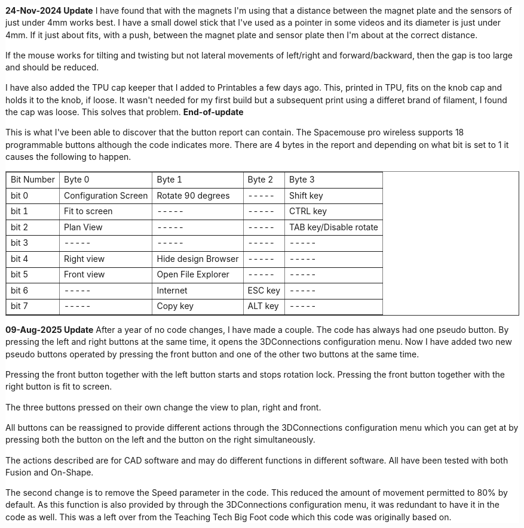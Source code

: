<b>24-Nov-2024 Update</b>
I have found that with the magnets I'm using that a distance between the magnet plate and the sensors of just under 4mm works best. I have a small dowel stick that I've used as a pointer in some videos and its diameter is just under 4mm. If it just about fits, with a push, between the magnet plate and sensor plate then I'm about at the correct distance.

If the mouse works for tilting and twisting but not lateral movements of left/right and forward/backward, then the gap is too large and should be reduced. 

I have also added the TPU cap keeper that I added to Printables a few days ago. This, printed in TPU, fits on the knob cap and holds it to the knob, if loose. It wasn't needed for my first build but a subsequent print using a differet brand of filament, I found the cap was loose. This solves that problem.
<b>End-of-update</b>

This is what I've been able to discover that the button report can contain. The Spacemouse pro wireless supports 18 programmable buttons although the code indicates more. There are 4 bytes in the report and depending on what bit is set to 1 it causes the following to happen.
<TABLE BORDER="1">
<TR><B><TD>Bit Number</TD><TD>Byte 0</TD><TD>Byte 1</TD><TD>Byte 2</TD><TD>Byte 3</TD></B></TR>
<TR><B><TD>bit 0</TD></B><TD>Configuration Screen</TD><TD>Rotate 90 degrees</TD><TD>-----</TD><TD>Shift key</TD></TR>
<TR><B><TD>bit 1</TD></B><TD>Fit to screen</TD><TD>-----</TD><TD>-----</TD><TD>CTRL key</TD></TR>
<TR><B><TD>bit 2</TD></B><TD>Plan View</TD><TD>-----</TD><TD>-----</TD><TD>TAB key/Disable rotate</TD></TR>
<TR><B><TD>bit 3</TD></B><TD>-----</TD><TD>-----</TD><TD>-----</TD><TD>-----</TD></TR>
<TR><B><TD>bit 4</TD></B><TD>Right view</TD><TD>Hide design Browser</TD><TD>-----</TD><TD>-----</TD></TR>
<TR><B><TD>bit 5</TD></B><TD>Front view</TD><TD>Open File Explorer</TD><TD>-----</TD><TD>-----</TD></TR>
<TR><B><TD>bit 6</TD></B><TD>-----</TD><TD>Internet</TD><TD>ESC key</TD><TD>-----</TD></TR>
<TR><B><TD>bit 7</TD></B><TD>-----</TD><TD>Copy key</TD><TD>ALT key</TD><TD>-----</TD></TR>
</TABLE>

<b>09-Aug-2025 Update</b>
After a year of no code changes, I have made a couple.
The code has always had one pseudo button. By pressing the left and right buttons at the same time, it opens the 3DConnections configuration menu.
Now I have added two new pseudo buttons operated by pressing the front button and one of the other two buttons at the same time.

Pressing the front button together with the left button starts and stops rotation lock.
Pressing the front button together with the right button is fit to screen.

The three buttons pressed on their own change the view to plan, right and front.

All buttons can be reassigned to provide different actions through the 3DConnections configuration menu which you can get at by pressing both the button on the left and the button on the right simultaneously.

The actions described are for CAD software and may do different functions in different software. All have been tested with both Fusion and On-Shape.

The second change is to remove the Speed parameter in the code. This reduced the amount of movement permitted to 80% by default. As this function is also provided by through the 3DConnections configuration menu, it was redundant to have it in the code as well. This was a left over from the Teaching Tech Big Foot code which this code was originally based on.
